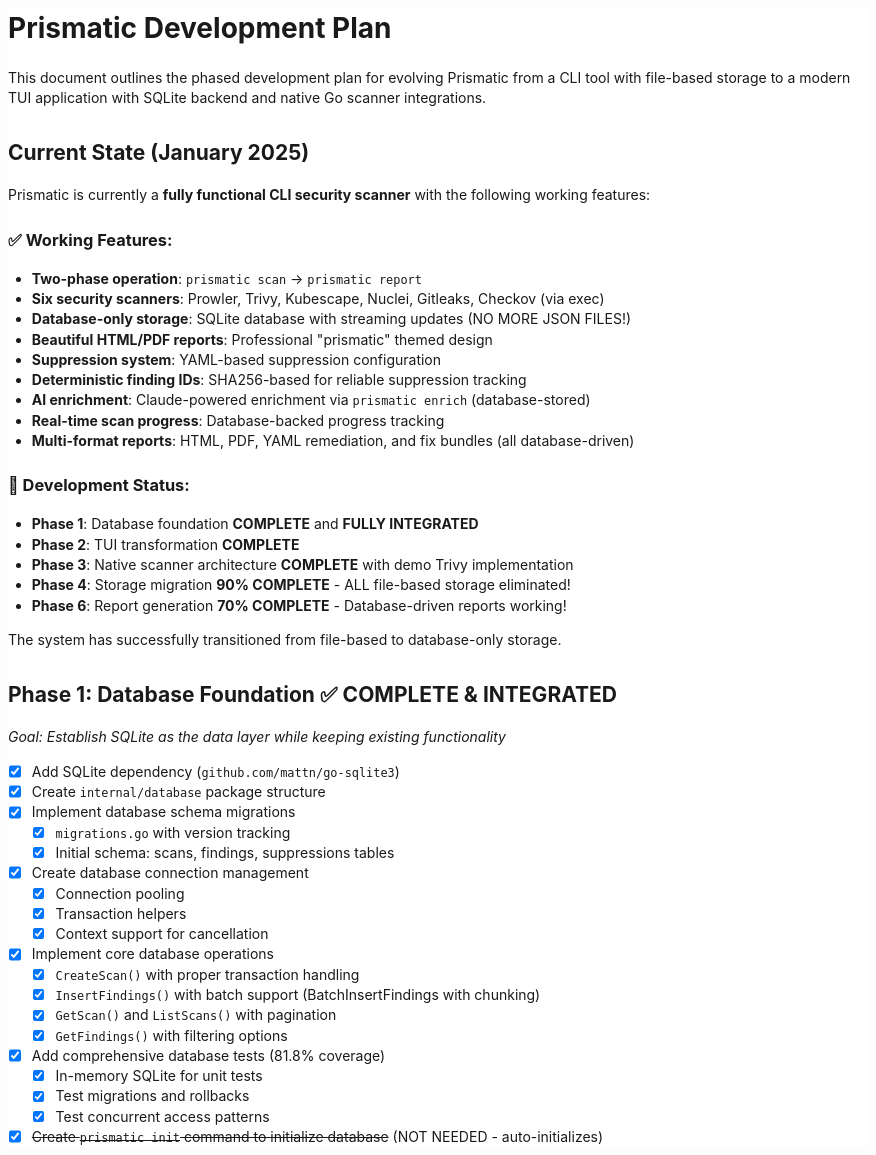 # Prismatic Development Plan

This document outlines the phased development plan for evolving Prismatic from a CLI tool with file-based storage to a modern TUI application with SQLite backend and native Go scanner integrations.

## Current State (January 2025)

Prismatic is currently a **fully functional CLI security scanner** with the following working features:

### ✅ Working Features:
- **Two-phase operation**: `prismatic scan` → `prismatic report`
- **Six security scanners**: Prowler, Trivy, Kubescape, Nuclei, Gitleaks, Checkov (via exec)
- **Database-only storage**: SQLite database with streaming updates (NO MORE JSON FILES!)
- **Beautiful HTML/PDF reports**: Professional "prismatic" themed design
- **Suppression system**: YAML-based suppression configuration
- **Deterministic finding IDs**: SHA256-based for reliable suppression tracking
- **AI enrichment**: Claude-powered enrichment via `prismatic enrich` (database-stored)
- **Real-time scan progress**: Database-backed progress tracking
- **Multi-format reports**: HTML, PDF, YAML remediation, and fix bundles (all database-driven)

### 🚧 Development Status:
- **Phase 1**: Database foundation **COMPLETE** and **FULLY INTEGRATED**
- **Phase 2**: TUI transformation **COMPLETE**
- **Phase 3**: Native scanner architecture **COMPLETE** with demo Trivy implementation
- **Phase 4**: Storage migration **90% COMPLETE** - ALL file-based storage eliminated!
- **Phase 6**: Report generation **70% COMPLETE** - Database-driven reports working!

The system has successfully transitioned from file-based to database-only storage.

## Phase 1: Database Foundation ✅ COMPLETE & INTEGRATED
*Goal: Establish SQLite as the data layer while keeping existing functionality*

- [x] Add SQLite dependency (`github.com/mattn/go-sqlite3`)
- [x] Create `internal/database` package structure
- [x] Implement database schema migrations
  - [x] `migrations.go` with version tracking
  - [x] Initial schema: scans, findings, suppressions tables
- [x] Create database connection management
  - [x] Connection pooling
  - [x] Transaction helpers
  - [x] Context support for cancellation
- [x] Implement core database operations
  - [x] `CreateScan()` with proper transaction handling
  - [x] `InsertFindings()` with batch support (BatchInsertFindings with chunking)
  - [x] `GetScan()` and `ListScans()` with pagination
  - [x] `GetFindings()` with filtering options
- [x] Add comprehensive database tests (81.8% coverage)
  - [x] In-memory SQLite for unit tests
  - [x] Test migrations and rollbacks
  - [x] Test concurrent access patterns
- [x] ~~Create `prismatic init` command to initialize database~~ (NOT NEEDED - auto-initializes)
